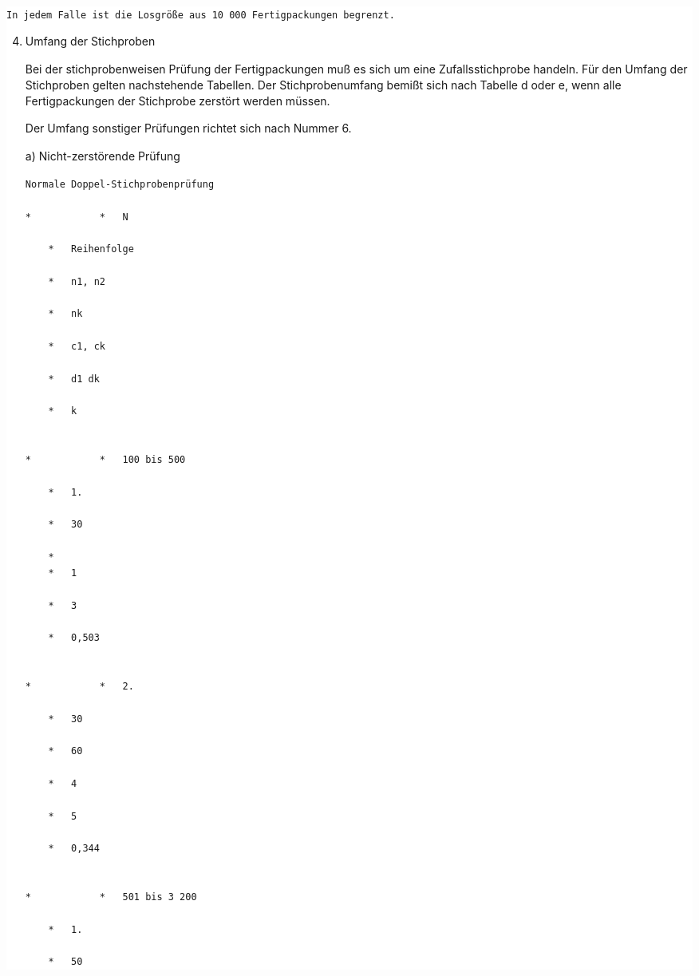     In jedem Falle ist die Losgröße aus 10 000 Fertigpackungen begrenzt.


4.  Umfang der Stichproben

    Bei der stichprobenweisen Prüfung der Fertigpackungen muß es sich um
    eine Zufallsstichprobe handeln. Für den Umfang der Stichproben gelten
    nachstehende Tabellen. Der Stichprobenumfang bemißt sich nach Tabelle
    d oder e, wenn alle Fertigpackungen der Stichprobe zerstört werden
    müssen.

    Der Umfang sonstiger Prüfungen richtet sich nach Nummer 6.

    a)  Nicht-zerstörende Prüfung

        Normale Doppel-Stichprobenprüfung

        *            *   N

            *   Reihenfolge

            *   n1, n2

            *   nk

            *   c1, ck

            *   d1 dk

            *   k


        *            *   100 bis 500

            *   1.

            *   30

            *
            *   1

            *   3

            *   0,503


        *            *   2.

            *   30

            *   60

            *   4

            *   5

            *   0,344


        *            *   501 bis 3 200

            *   1.

            *   50
